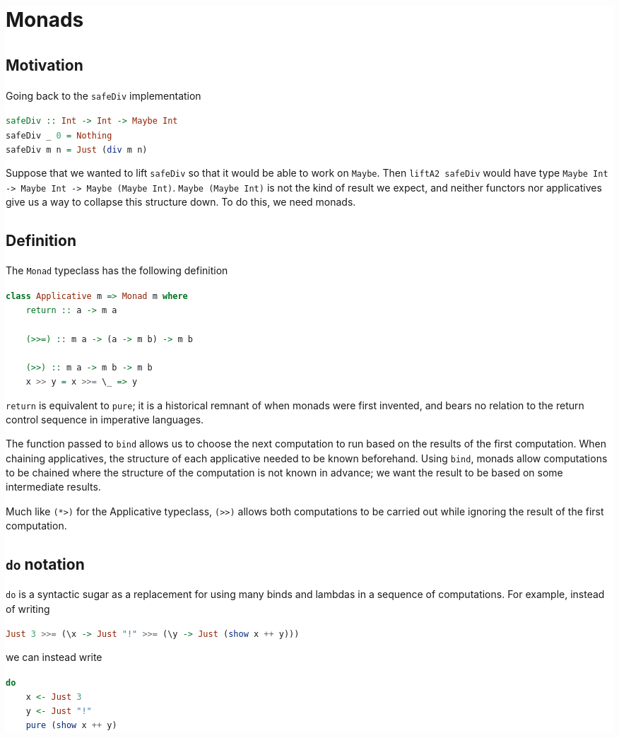 # Monads
## Motivation
Going back to the `safeDiv` implementation
```Haskell
safeDiv :: Int -> Int -> Maybe Int
safeDiv _ 0 = Nothing
safeDiv m n = Just (div m n)
```

Suppose that we wanted to lift `safeDiv` so that it would be able to work on `Maybe`. Then `liftA2 safeDiv` would have type `Maybe Int -> Maybe Int -> Maybe (Maybe Int)`. `Maybe (Maybe Int)` is not the kind of result we expect, and neither functors nor applicatives give us a way to collapse this structure down. To do this, we need monads.

## Definition
The `Monad` typeclass has the following definition
```Haskell
class Applicative m => Monad m where
    return :: a -> m a
    
    (>>=) :: m a -> (a -> m b) -> m b

    (>>) :: m a -> m b -> m b
    x >> y = x >>= \_ => y
```

`return` is equivalent to `pure`; it is a historical remnant of when monads were first invented, and bears no relation to the return control sequence in imperative languages.

The function passed to `bind` allows us to choose the next computation to run based on the results of the first computation. When chaining applicatives, the structure of each applicative needed to be known beforehand. Using `bind`, monads allow computations to be chained where the structure of the computation is not known in advance; we want the result to be based on some intermediate results.

Much like `(*>)` for the Applicative typeclass, `(>>)` allows both computations to be carried out while ignoring the result of the first computation.

## `do` notation
`do` is a syntactic sugar as a replacement for using many binds and lambdas in a sequence of computations. For example, instead of writing
```Haskell
Just 3 >>= (\x -> Just "!" >>= (\y -> Just (show x ++ y)))
```

we can instead write
```Haskell
do
    x <- Just 3
    y <- Just "!"
    pure (show x ++ y)
```

